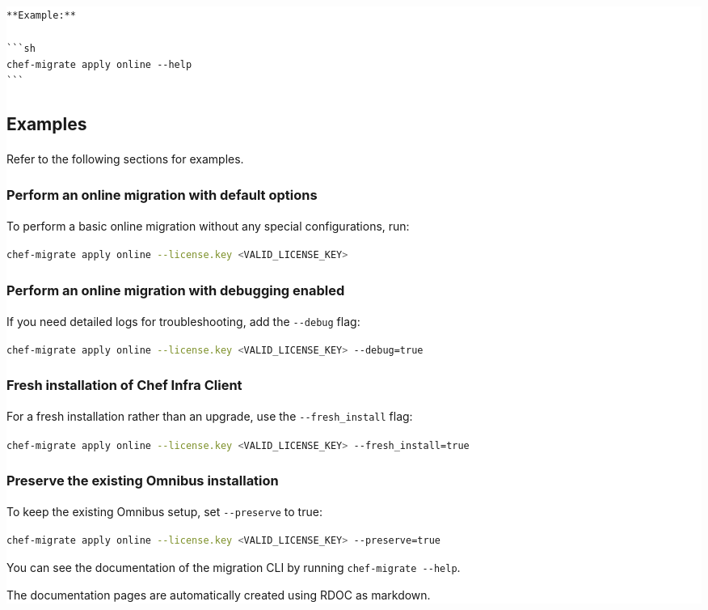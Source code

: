     **Example:**

    ```sh
    chef-migrate apply online --help
    ```

## Examples

Refer to the following sections for examples.

### Perform an online migration with default options

To perform a basic online migration without any special configurations, run:

```sh
chef-migrate apply online --license.key <VALID_LICENSE_KEY>
```

### Perform an online migration with debugging enabled

If you need detailed logs for troubleshooting, add the `--debug` flag:

```sh
chef-migrate apply online --license.key <VALID_LICENSE_KEY> --debug=true
```

### Fresh installation of Chef Infra Client

For a fresh installation rather than an upgrade, use the `--fresh_install` flag:

```sh
chef-migrate apply online --license.key <VALID_LICENSE_KEY> --fresh_install=true
```

### Preserve the existing Omnibus installation

To keep the existing Omnibus setup, set `--preserve` to true:

```sh
chef-migrate apply online --license.key <VALID_LICENSE_KEY> --preserve=true
```

You can see the documentation of the migration CLI by running `chef-migrate --help`.

The documentation pages are automatically created using RDOC as markdown.
